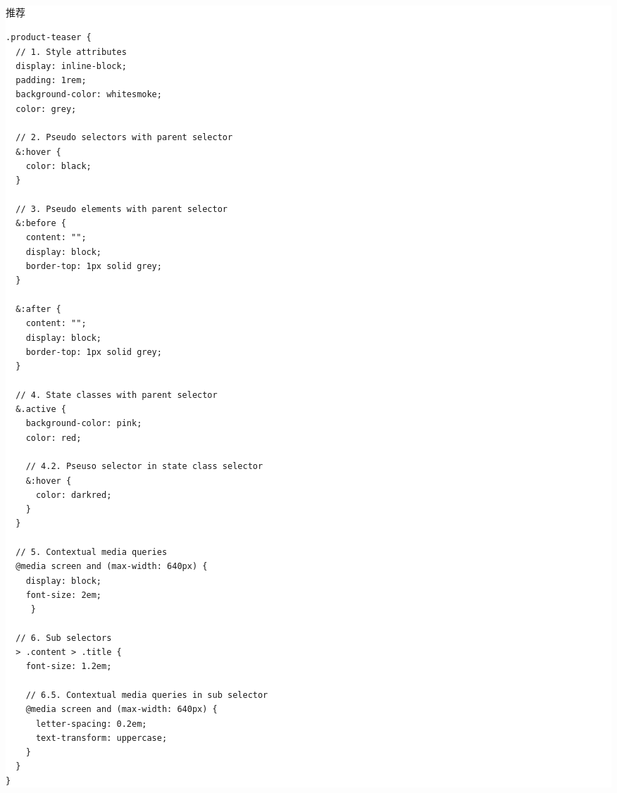 推荐

	.product-teaser {
	  // 1. Style attributes
	  display: inline-block;
	  padding: 1rem;
	  background-color: whitesmoke;
	  color: grey;
 
	  // 2. Pseudo selectors with parent selector
	  &:hover {
	    color: black;
	  }
 
	  // 3. Pseudo elements with parent selector
	  &:before {
	    content: "";
	    display: block;
	    border-top: 1px solid grey;
	  }
 
	  &:after {
	    content: "";
	    display: block;
	    border-top: 1px solid grey;
	  }
 
	  // 4. State classes with parent selector
	  &.active {
	    background-color: pink;
	    color: red;
 
	    // 4.2. Pseuso selector in state class selector
	    &:hover {
	      color: darkred;
	    }
	  }
 
	  // 5. Contextual media queries
	  @media screen and (max-width: 640px) {
	    display: block;
	    font-size: 2em;
	 	 }
 
	  // 6. Sub selectors
	  > .content > .title {
	    font-size: 1.2em;
	 
	    // 6.5. Contextual media queries in sub selector
	    @media screen and (max-width: 640px) {
	      letter-spacing: 0.2em;
	      text-transform: uppercase;
	    }
	  }
	}
    


